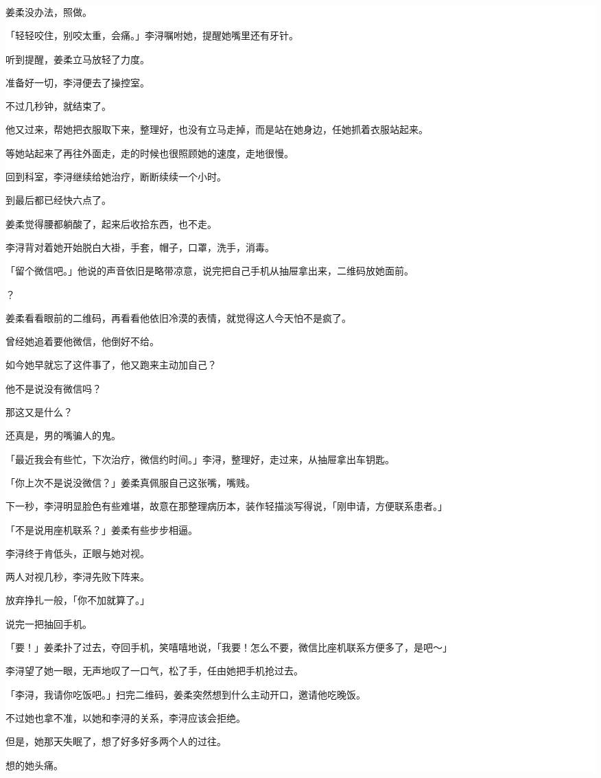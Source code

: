 姜柔没办法，照做。

「轻轻咬住，别咬太重，会痛。」李浔嘱咐她，提醒她嘴里还有牙针。

听到提醒，姜柔立马放轻了力度。

准备好一切，李浔便去了操控室。

不过几秒钟，就结束了。

他又过来，帮她把衣服取下来，整理好，也没有立马走掉，而是站在她身边，任她抓着衣服站起来。

等她站起来了再往外面走，走的时候也很照顾她的速度，走地很慢。

回到科室，李浔继续给她治疗，断断续续一个小时。

到最后都已经快六点了。

姜柔觉得腰都躺酸了，起来后收拾东西，也不走。

李浔背对着她开始脱白大褂，手套，帽子，口罩，洗手，消毒。

「留个微信吧。」他说的声音依旧是略带凉意，说完把自己手机从抽屉拿出来，二维码放她面前。

？

姜柔看看眼前的二维码，再看看他依旧冷漠的表情，就觉得这人今天怕不是疯了。

曾经她追着要他微信，他倒好不给。

如今她早就忘了这件事了，他又跑来主动加自己？

他不是说没有微信吗？

那这又是什么？

还真是，男的嘴骗人的鬼。

「最近我会有些忙，下次治疗，微信约时间。」李浔，整理好，走过来，从抽屉拿出车钥匙。

「你上次不是说没微信？」姜柔真佩服自己这张嘴，嘴贱。

下一秒，李浔明显脸色有些难堪，故意在那整理病历本，装作轻描淡写得说，「刚申请，方便联系患者。」

「不是说用座机联系？」姜柔有些步步相逼。

李浔终于肯低头，正眼与她对视。

两人对视几秒，李浔先败下阵来。

放弃挣扎一般，「你不加就算了。」

说完一把抽回手机。

「要！」姜柔扑了过去，夺回手机，笑嘻嘻地说，「我要！怎么不要，微信比座机联系方便多了，是吧～」

李浔望了她一眼，无声地叹了一口气，松了手，任由她把手机抢过去。

「李浔，我请你吃饭吧。」扫完二维码，姜柔突然想到什么主动开口，邀请他吃晚饭。

不过她也拿不准，以她和李浔的关系，李浔应该会拒绝。

但是，她那天失眠了，想了好多好多两个人的过往。

想的她头痛。
